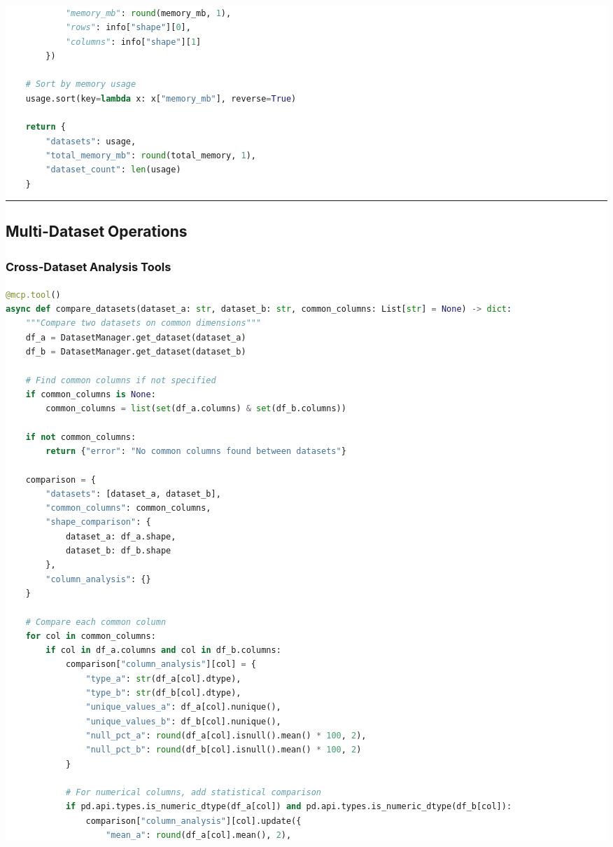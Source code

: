 ```python
            "memory_mb": round(memory_mb, 1),
            "rows": info["shape"][0],
            "columns": info["shape"][1]
        })
    
    # Sort by memory usage
    usage.sort(key=lambda x: x["memory_mb"], reverse=True)
    
    return {
        "datasets": usage,
        "total_memory_mb": round(total_memory, 1),
        "dataset_count": len(usage)
    }
```

---

## Multi-Dataset Operations

### Cross-Dataset Analysis Tools

```python
@mcp.tool()
async def compare_datasets(dataset_a: str, dataset_b: str, common_columns: List[str] = None) -> dict:
    """Compare two datasets on common dimensions"""
    df_a = DatasetManager.get_dataset(dataset_a)
    df_b = DatasetManager.get_dataset(dataset_b)
    
    # Find common columns if not specified
    if common_columns is None:
        common_columns = list(set(df_a.columns) & set(df_b.columns))
    
    if not common_columns:
        return {"error": "No common columns found between datasets"}
    
    comparison = {
        "datasets": [dataset_a, dataset_b],
        "common_columns": common_columns,
        "shape_comparison": {
            dataset_a: df_a.shape,
            dataset_b: df_b.shape
        },
        "column_analysis": {}
    }
    
    # Compare each common column
    for col in common_columns:
        if col in df_a.columns and col in df_b.columns:
            comparison["column_analysis"][col] = {
                "type_a": str(df_a[col].dtype),
                "type_b": str(df_b[col].dtype),
                "unique_values_a": df_a[col].nunique(),
                "unique_values_b": df_b[col].nunique(),
                "null_pct_a": round(df_a[col].isnull().mean() * 100, 2),
                "null_pct_b": round(df_b[col].isnull().mean() * 100, 2)
            }
            
            # For numerical columns, add statistical comparison
            if pd.api.types.is_numeric_dtype(df_a[col]) and pd.api.types.is_numeric_dtype(df_b[col]):
                comparison["column_analysis"][col].update({
                    "mean_a": round(df_a[col].mean(), 2),
```